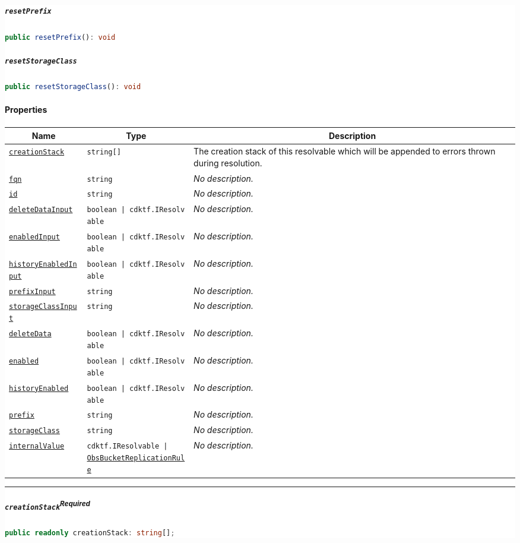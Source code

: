 ##### `resetPrefix` <a name="resetPrefix" id="@cdktf/provider-opentelekomcloud.obsBucketReplication.ObsBucketReplicationRuleOutputReference.resetPrefix"></a>

```typescript
public resetPrefix(): void
```

##### `resetStorageClass` <a name="resetStorageClass" id="@cdktf/provider-opentelekomcloud.obsBucketReplication.ObsBucketReplicationRuleOutputReference.resetStorageClass"></a>

```typescript
public resetStorageClass(): void
```


#### Properties <a name="Properties" id="Properties"></a>

| **Name** | **Type** | **Description** |
| --- | --- | --- |
| <code><a href="#@cdktf/provider-opentelekomcloud.obsBucketReplication.ObsBucketReplicationRuleOutputReference.property.creationStack">creationStack</a></code> | <code>string[]</code> | The creation stack of this resolvable which will be appended to errors thrown during resolution. |
| <code><a href="#@cdktf/provider-opentelekomcloud.obsBucketReplication.ObsBucketReplicationRuleOutputReference.property.fqn">fqn</a></code> | <code>string</code> | *No description.* |
| <code><a href="#@cdktf/provider-opentelekomcloud.obsBucketReplication.ObsBucketReplicationRuleOutputReference.property.id">id</a></code> | <code>string</code> | *No description.* |
| <code><a href="#@cdktf/provider-opentelekomcloud.obsBucketReplication.ObsBucketReplicationRuleOutputReference.property.deleteDataInput">deleteDataInput</a></code> | <code>boolean \| cdktf.IResolvable</code> | *No description.* |
| <code><a href="#@cdktf/provider-opentelekomcloud.obsBucketReplication.ObsBucketReplicationRuleOutputReference.property.enabledInput">enabledInput</a></code> | <code>boolean \| cdktf.IResolvable</code> | *No description.* |
| <code><a href="#@cdktf/provider-opentelekomcloud.obsBucketReplication.ObsBucketReplicationRuleOutputReference.property.historyEnabledInput">historyEnabledInput</a></code> | <code>boolean \| cdktf.IResolvable</code> | *No description.* |
| <code><a href="#@cdktf/provider-opentelekomcloud.obsBucketReplication.ObsBucketReplicationRuleOutputReference.property.prefixInput">prefixInput</a></code> | <code>string</code> | *No description.* |
| <code><a href="#@cdktf/provider-opentelekomcloud.obsBucketReplication.ObsBucketReplicationRuleOutputReference.property.storageClassInput">storageClassInput</a></code> | <code>string</code> | *No description.* |
| <code><a href="#@cdktf/provider-opentelekomcloud.obsBucketReplication.ObsBucketReplicationRuleOutputReference.property.deleteData">deleteData</a></code> | <code>boolean \| cdktf.IResolvable</code> | *No description.* |
| <code><a href="#@cdktf/provider-opentelekomcloud.obsBucketReplication.ObsBucketReplicationRuleOutputReference.property.enabled">enabled</a></code> | <code>boolean \| cdktf.IResolvable</code> | *No description.* |
| <code><a href="#@cdktf/provider-opentelekomcloud.obsBucketReplication.ObsBucketReplicationRuleOutputReference.property.historyEnabled">historyEnabled</a></code> | <code>boolean \| cdktf.IResolvable</code> | *No description.* |
| <code><a href="#@cdktf/provider-opentelekomcloud.obsBucketReplication.ObsBucketReplicationRuleOutputReference.property.prefix">prefix</a></code> | <code>string</code> | *No description.* |
| <code><a href="#@cdktf/provider-opentelekomcloud.obsBucketReplication.ObsBucketReplicationRuleOutputReference.property.storageClass">storageClass</a></code> | <code>string</code> | *No description.* |
| <code><a href="#@cdktf/provider-opentelekomcloud.obsBucketReplication.ObsBucketReplicationRuleOutputReference.property.internalValue">internalValue</a></code> | <code>cdktf.IResolvable \| <a href="#@cdktf/provider-opentelekomcloud.obsBucketReplication.ObsBucketReplicationRule">ObsBucketReplicationRule</a></code> | *No description.* |

---

##### `creationStack`<sup>Required</sup> <a name="creationStack" id="@cdktf/provider-opentelekomcloud.obsBucketReplication.ObsBucketReplicationRuleOutputReference.property.creationStack"></a>

```typescript
public readonly creationStack: string[];
```
